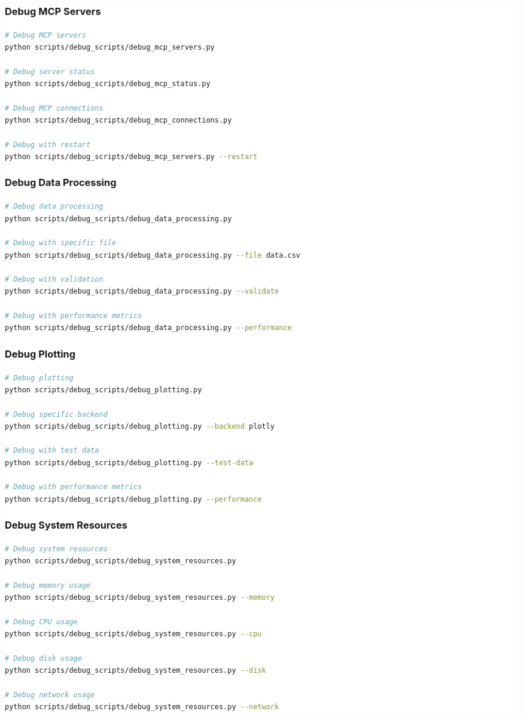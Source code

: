 ### Debug MCP Servers
```bash
# Debug MCP servers
python scripts/debug_scripts/debug_mcp_servers.py

# Debug server status
python scripts/debug_scripts/debug_mcp_status.py

# Debug MCP connections
python scripts/debug_scripts/debug_mcp_connections.py

# Debug with restart
python scripts/debug_scripts/debug_mcp_servers.py --restart
```

### Debug Data Processing
```bash
# Debug data processing
python scripts/debug_scripts/debug_data_processing.py

# Debug with specific file
python scripts/debug_scripts/debug_data_processing.py --file data.csv

# Debug with validation
python scripts/debug_scripts/debug_data_processing.py --validate

# Debug with performance metrics
python scripts/debug_scripts/debug_data_processing.py --performance
```

### Debug Plotting
```bash
# Debug plotting
python scripts/debug_scripts/debug_plotting.py

# Debug specific backend
python scripts/debug_scripts/debug_plotting.py --backend plotly

# Debug with test data
python scripts/debug_scripts/debug_plotting.py --test-data

# Debug with performance metrics
python scripts/debug_scripts/debug_plotting.py --performance
```

### Debug System Resources
```bash
# Debug system resources
python scripts/debug_scripts/debug_system_resources.py

# Debug memory usage
python scripts/debug_scripts/debug_system_resources.py --memory

# Debug CPU usage
python scripts/debug_scripts/debug_system_resources.py --cpu

# Debug disk usage
python scripts/debug_scripts/debug_system_resources.py --disk

# Debug network usage
python scripts/debug_scripts/debug_system_resources.py --network
```
